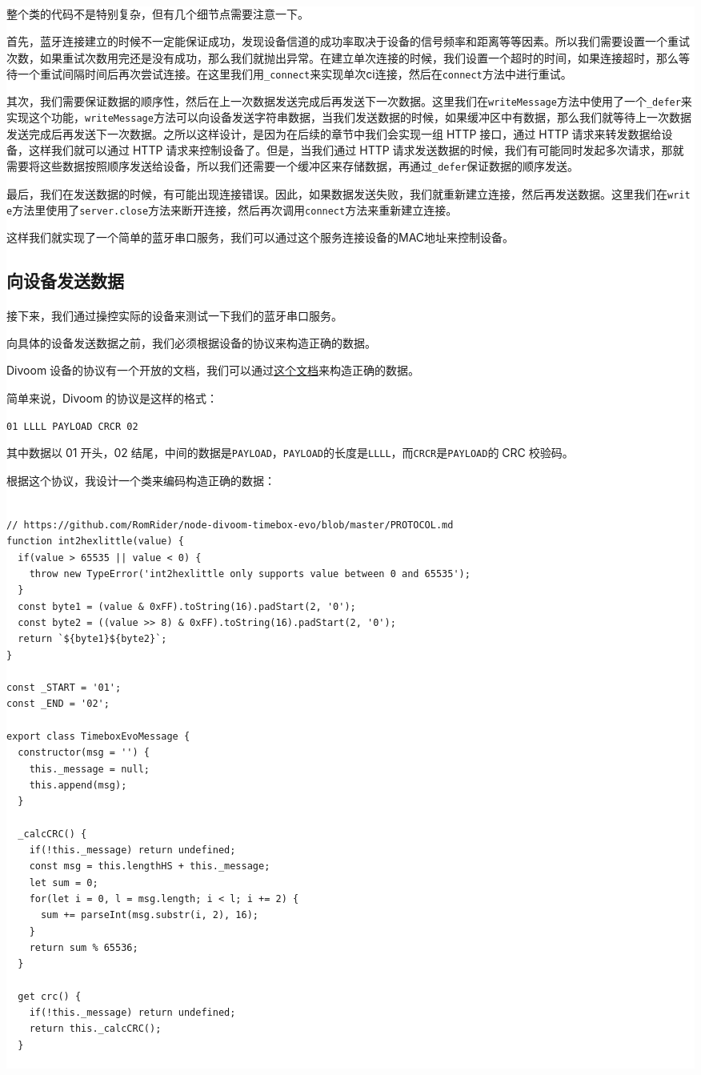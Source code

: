 整个类的代码不是特别复杂，但有几个细节点需要注意一下。

首先，蓝牙连接建立的时候不一定能保证成功，发现设备信道的成功率取决于设备的信号频率和距离等等因素。所以我们需要设置一个重试次数，如果重试次数用完还是没有成功，那么我们就抛出异常。在建立单次连接的时候，我们设置一个超时的时间，如果连接超时，那么等待一个重试间隔时间后再次尝试连接。在这里我们用`_connect`来实现单次ci连接，然后在`connect`方法中进行重试。

其次，我们需要保证数据的顺序性，然后在上一次数据发送完成后再发送下一次数据。这里我们在`writeMessage`方法中使用了一个`_defer`来实现这个功能，`writeMessage`方法可以向设备发送字符串数据，当我们发送数据的时候，如果缓冲区中有数据，那么我们就等待上一次数据发送完成后再发送下一次数据。之所以这样设计，是因为在后续的章节中我们会实现一组 HTTP 接口，通过 HTTP 请求来转发数据给设备，这样我们就可以通过 HTTP 请求来控制设备了。但是，当我们通过 HTTP 请求发送数据的时候，我们有可能同时发起多次请求，那就需要将这些数据按照顺序发送给设备，所以我们还需要一个缓冲区来存储数据，再通过`_defer`保证数据的顺序发送。

最后，我们在发送数据的时候，有可能出现连接错误。因此，如果数据发送失败，我们就重新建立连接，然后再发送数据。这里我们在`write`方法里使用了`server.close`方法来断开连接，然后再次调用`connect`方法来重新建立连接。

这样我们就实现了一个简单的蓝牙串口服务，我们可以通过这个服务连接设备的MAC地址来控制设备。

## 向设备发送数据

接下来，我们通过操控实际的设备来测试一下我们的蓝牙串口服务。

向具体的设备发送数据之前，我们必须根据设备的协议来构造正确的数据。

Divoom 设备的协议有一个开放的文档，我们可以通过[这个文档](https://github.com/RomRider/node-divoom-timebox-evo/blob/master/PROTOCOL.md)来构造正确的数据。

简单来说，Divoom 的协议是这样的格式：

`01 LLLL PAYLOAD CRCR 02`

其中数据以 01 开头，02 结尾，中间的数据是`PAYLOAD`，`PAYLOAD`的长度是`LLLL`，而`CRCR`是`PAYLOAD`的 CRC 校验码。

根据这个协议，我设计一个类来编码构造正确的数据：

```
​
// https://github.com/RomRider/node-divoom-timebox-evo/blob/master/PROTOCOL.md
function int2hexlittle(value) {
  if(value > 65535 || value < 0) {
    throw new TypeError('int2hexlittle only supports value between 0 and 65535');
  }
  const byte1 = (value & 0xFF).toString(16).padStart(2, '0');
  const byte2 = ((value >> 8) & 0xFF).toString(16).padStart(2, '0');
  return `${byte1}${byte2}`;
}
​
const _START = '01';
const _END = '02';
​
export class TimeboxEvoMessage {
  constructor(msg = '') {
    this._message = null;
    this.append(msg);
  }
​
  _calcCRC() {
    if(!this._message) return undefined;
    const msg = this.lengthHS + this._message;
    let sum = 0;
    for(let i = 0, l = msg.length; i < l; i += 2) {
      sum += parseInt(msg.substr(i, 2), 16);
    }
    return sum % 65536;
  }
​
  get crc() {
    if(!this._message) return undefined;
    return this._calcCRC();
  }
​
```